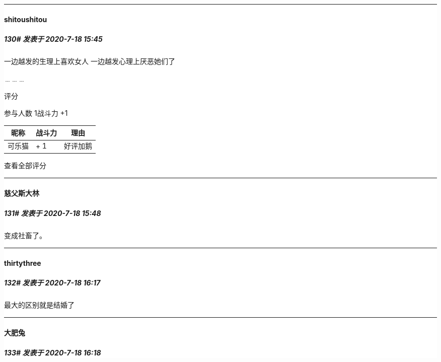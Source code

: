 *****

####  shitoushitou  
##### 130#       发表于 2020-7-18 15:45




一边越发的生理上喜欢女人 一边越发心理上厌恶她们了



﹍﹍﹍

评分





 参与人数 1战斗力 +1

|昵称|战斗力|理由|
|----|---|---|
| 可乐猫| + 1|好评加鹅|



查看全部评分






*****

####  慈父斯大林  
##### 131#       发表于 2020-7-18 15:48




变成社畜了。







*****

####  thirtythree  
##### 132#       发表于 2020-7-18 16:17




最大的区别就是结婚了







*****

####  大肥兔  
##### 133#       发表于 2020-7-18 16:18
